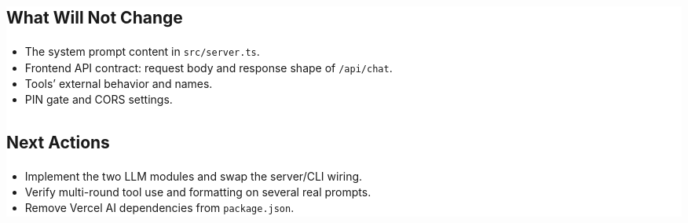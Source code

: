 ## What Will Not Change
- The system prompt content in `src/server.ts`.
- Frontend API contract: request body and response shape of `/api/chat`.
- Tools’ external behavior and names.
- PIN gate and CORS settings.

## Next Actions
- Implement the two LLM modules and swap the server/CLI wiring.
- Verify multi-round tool use and formatting on several real prompts.
- Remove Vercel AI dependencies from `package.json`.
